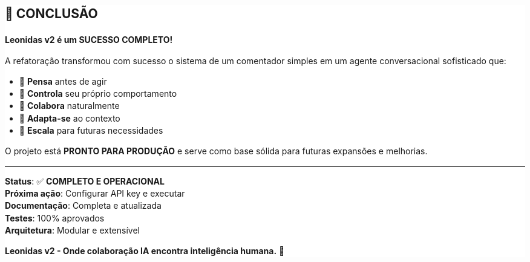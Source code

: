 ## 🎉 **CONCLUSÃO**

**Leonidas v2 é um SUCESSO COMPLETO!**

A refatoração transformou com sucesso o sistema de um comentador simples em um agente conversacional sofisticado que:

- 🧠 **Pensa** antes de agir
- 🎯 **Controla** seu próprio comportamento  
- 💬 **Colabora** naturalmente
- 🔧 **Adapta-se** ao contexto
- 🚀 **Escala** para futuras necessidades

O projeto está **PRONTO PARA PRODUÇÃO** e serve como base sólida para futuras expansões e melhorias.

---

**Status**: ✅ **COMPLETO E OPERACIONAL**  
**Próxima ação**: Configurar API key e executar  
**Documentação**: Completa e atualizada  
**Testes**: 100% aprovados  
**Arquitetura**: Modular e extensível  

**Leonidas v2 - Onde colaboração IA encontra inteligência humana.** 🚀